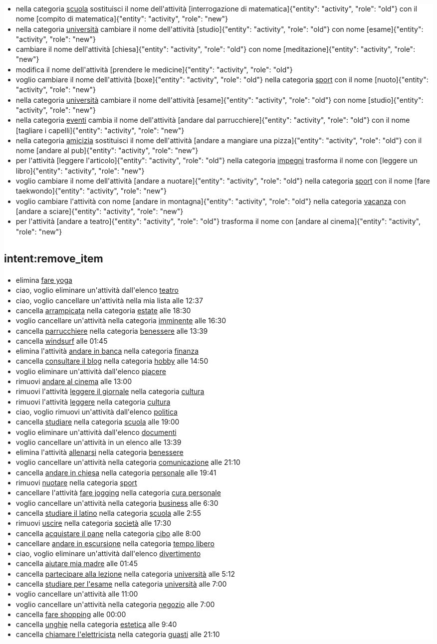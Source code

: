 - nella categoria [scuola](category) sostituisci il nome dell'attività [interrogazione di matematica]{"entity": "activity", "role": "old"}  con il nome [compito di matematica]{"entity": "activity", "role": "new"}
- nella categoria [università](category) cambiare il nome dell'attività [studio]{"entity": "activity", "role": "old"}  con nome [esame]{"entity": "activity", "role": "new"}
- cambiare il nome dell'attività [chiesa]{"entity": "activity", "role": "old"}  con nome [meditazione]{"entity": "activity", "role": "new"}
- modifica il nome dell'attività [prendere le medicine]{"entity": "activity", "role": "old"}
- voglio cambiare il nome dell'attività [boxe]{"entity": "activity", "role": "old"} nella categoria [sport](category) con il nome [nuoto]{"entity": "activity", "role": "new"}
- nella categoria [università](category) cambiare il nome dell'attività [esame]{"entity": "activity", "role": "old"}  con nome [studio]{"entity": "activity", "role": "new"}
- nella categoria [eventi](category) cambia il nome dell'attività [andare dal parrucchiere]{"entity": "activity", "role": "old"}  con il nome [tagliare i capelli]{"entity": "activity", "role": "new"}
- nella categoria [amicizia](category) sostituisci il nome dell'attività [andare a mangiare una pizza]{"entity": "activity", "role": "old"}  con il nome [andare al pub]{"entity": "activity", "role": "new"}
- per l'attività [leggere l'articolo]{"entity": "activity", "role": "old"} nella categoria [impegni](category) trasforma il nome con [leggere un libro]{"entity": "activity", "role": "new"}
- voglio cambiare il nome dell'attività [andare a nuotare]{"entity": "activity", "role": "old"} nella categoria [sport](category) con il nome [fare taekwondo]{"entity": "activity", "role": "new"}
- voglio cambiare l'attività con nome [andare in montagna]{"entity": "activity", "role": "old"} nella categoria [vacanza](category) con [andare a sciare]{"entity": "activity", "role": "new"}
- per l'attività [andare a teatro]{"entity": "activity", "role": "old"} trasforma il nome con [andare al cinema]{"entity": "activity", "role": "new"}

## intent:remove_item
- elimina [fare yoga](activity)
- ciao, voglio eliminare un'attività dall'elenco [teatro](category)
- ciao, voglio cancellare un'attività nella mia lista alle 12:37
- cancella [arrampicata](activity) nella categoria [estate](category) alle 18:30
- voglio cancellare un'attività nella categoria [imminente](category) alle 16:30
- cancella [parrucchiere](activity) nella categoria [benessere](category) alle 13:39
- cancella [windsurf](activity) alle 01:45
- elimina l'attività [andare in banca](activity) nella categoria [finanza](category)
- cancella [consultare il blog](activity) nella categoria [hobby](category) alle 14:50
- voglio eliminare un'attività dall'elenco [piacere](category)
- rimuovi [andare al cinema](activity) alle 13:00
- rimuovi l'attività [leggere il giornale](activity) nella categoria [cultura](category)
- rimuovi l'attività [leggere](activity) nella categoria [cultura](category)
- ciao, voglio rimuovi un'attività dall'elenco [politica](category)
- cancella [studiare](activity) nella categoria [scuola](category) alle 19:00
- voglio eliminare un'attività dall'elenco [documenti](category)
- voglio cancellare un'attività in un elenco alle 13:39
- elimina l'attività [allenarsi](activity) nella categoria [benessere](category)
- voglio cancellare un'attività nella categoria [comunicazione](category) alle 21:10
- cancella [andare in chiesa](activity) nella categoria [personale](category) alle 19:41
- rimuovi [nuotare](activity) nella categoria [sport](category)
- cancellare l'attività [fare jogging](activity) nella categoria [cura personale](category)
- voglio cancellare un'attività nella categoria [business](category) alle 6:30
- cancella [studiare il latino](activity) nella categoria [scuola](category) alle 2:55
- rimuovi [uscire](activity) nella categoria [società](category) alle 17:30
- cancella [acquistare il pane](activity) nella categoria [cibo](category) alle 8:00
- cancellare [andare in escursione](activity) nella categoria [tempo libero](category)
- ciao, voglio eliminare un'attività dall'elenco [divertimento](category)
- cancella [aiutare mia madre](activity) alle 01:45
- cancella [partecipare alla lezione](activity) nella categoria [università](category) alle 5:12
- cancella [studiare per l'esame](activity) nella categoria [università](category) alle 7:00
- voglio cancellare un'attività alle 11:00
- voglio cancellare un'attività nella categoria [negozio](category) alle 7:00
- cancella [fare shopping](activity) alle 00:00
- cancella [unghie](activity) nella categoria [estetica](category) alle 9:40
- cancella [chiamare l'elettricista](activity) nella categoria [guasti](category) alle 21:10